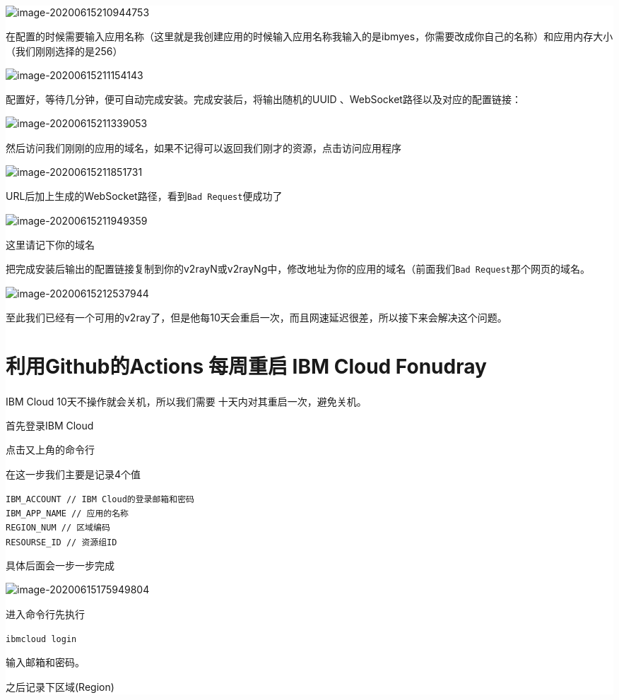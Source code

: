![image-20200615210944753](img/README/image-20200615210944753.png)

在配置的时候需要输入应用名称（这里就是我创建应用的时候输入应用名称我输入的是ibmyes，你需要改成你自己的名称）和应用内存大小（我们刚刚选择的是256）

![image-20200615211154143](img/README/image-20200615211154143.png)

配置好，等待几分钟，便可自动完成安装。完成安装后，将输出随机的UUID 、WebSocket路径以及对应的配置链接：

![image-20200615211339053](img/README/image-20200615211339053.png)

然后访问我们刚刚的应用的域名，如果不记得可以返回我们刚才的资源，点击访问应用程序

![image-20200615211851731](img/README/image-20200615211851731.png)

URL后加上生成的WebSocket路径，看到`Bad Request`便成功了

![image-20200615211949359](img/README/image-20200615211949359.png)

这里请记下你的域名

把完成安装后输出的配置链接复制到你的v2rayN或v2rayNg中，修改地址为你的应用的域名（前面我们`Bad Request`那个网页的域名。

![image-20200615212537944](img/README/image-20200615212537944.png)

至此我们已经有一个可用的v2ray了，但是他每10天会重启一次，而且网速延迟很差，所以接下来会解决这个问题。

# 利用Github的Actions 每周重启 IBM Cloud Fonudray

IBM Cloud 10天不操作就会关机，所以我们需要 十天内对其重启一次，避免关机。

首先登录IBM Cloud

点击又上角的命令行

在这一步我们主要是记录4个值

 ```
IBM_ACCOUNT // IBM Cloud的登录邮箱和密码
IBM_APP_NAME // 应用的名称
REGION_NUM // 区域编码
RESOURSE_ID // 资源组ID
 ```

具体后面会一步一步完成

![image-20200615175949804](img/README/image-20200615175949804.png)

进入命令行先执行

```shell
ibmcloud login
```

输入邮箱和密码。

之后记录下区域(Region)
